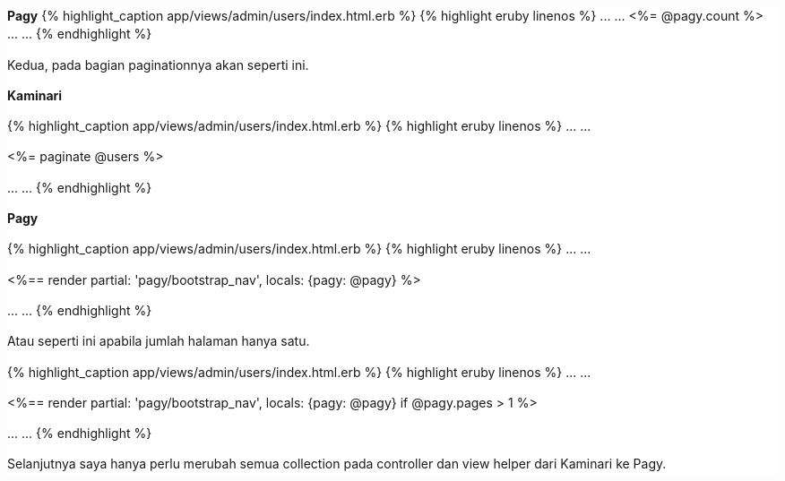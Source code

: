 **Pagy**
{% highlight_caption app/views/admin/users/index.html.erb %}
{% highlight eruby linenos %}
...
...
  <%= @pagy.count %>
...
...
{% endhighlight %}

Kedua, pada bagian paginationnya akan seperti ini.

**Kaminari**

{% highlight_caption app/views/admin/users/index.html.erb %}
{% highlight eruby linenos %}
...
...
  
  <div class="d-flex justify-content-center">
    <%= paginate @users %>
  </div>
  
...
...
{% endhighlight %}

**Pagy**

{% highlight_caption app/views/admin/users/index.html.erb %}
{% highlight eruby linenos %}
...
...
  
  <div class="d-flex justify-content-center">
    <%== render partial: 'pagy/bootstrap_nav', locals: {pagy: @pagy} %>
  </div>
  
...
...
{% endhighlight %}

Atau seperti ini apabila jumlah halaman hanya satu.

{% highlight_caption app/views/admin/users/index.html.erb %}
{% highlight eruby linenos %}
...
...
  
  <div class="d-flex justify-content-center">
    <%== render partial: 'pagy/bootstrap_nav', locals: {pagy: @pagy} if @pagy.pages > 1 %></div>
  
...
...
{% endhighlight %}

Selanjutnya saya hanya perlu merubah semua collection pada controller dan view helper dari Kaminari ke Pagy.
